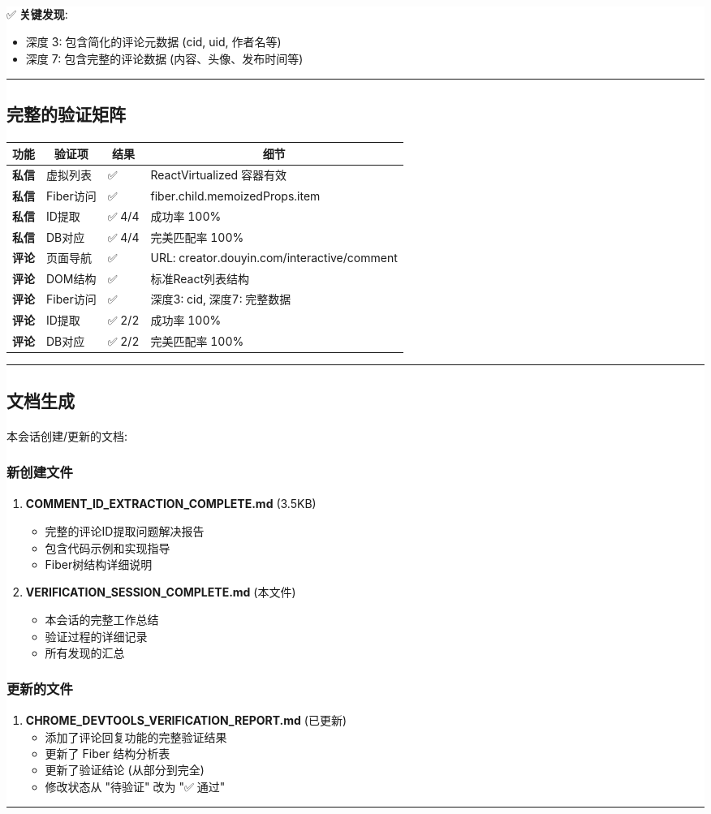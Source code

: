 ✅ **关键发现**:
- 深度 3: 包含简化的评论元数据 (cid, uid, 作者名等)
- 深度 7: 包含完整的评论数据 (内容、头像、发布时间等)

---

## 完整的验证矩阵

| 功能 | 验证项 | 结果 | 细节 |
|------|--------|------|------|
| **私信** | 虚拟列表 | ✅ | ReactVirtualized 容器有效 |
| **私信** | Fiber访问 | ✅ | fiber.child.memoizedProps.item |
| **私信** | ID提取 | ✅ 4/4 | 成功率 100% |
| **私信** | DB对应 | ✅ 4/4 | 完美匹配率 100% |
| **评论** | 页面导航 | ✅ | URL: creator.douyin.com/interactive/comment |
| **评论** | DOM结构 | ✅ | 标准React列表结构 |
| **评论** | Fiber访问 | ✅ | 深度3: cid, 深度7: 完整数据 |
| **评论** | ID提取 | ✅ 2/2 | 成功率 100% |
| **评论** | DB对应 | ✅ 2/2 | 完美匹配率 100% |

---

## 文档生成

本会话创建/更新的文档:

### 新创建文件

1. **COMMENT_ID_EXTRACTION_COMPLETE.md** (3.5KB)
   - 完整的评论ID提取问题解决报告
   - 包含代码示例和实现指导
   - Fiber树结构详细说明

2. **VERIFICATION_SESSION_COMPLETE.md** (本文件)
   - 本会话的完整工作总结
   - 验证过程的详细记录
   - 所有发现的汇总

### 更新的文件

1. **CHROME_DEVTOOLS_VERIFICATION_REPORT.md** (已更新)
   - 添加了评论回复功能的完整验证结果
   - 更新了 Fiber 结构分析表
   - 更新了验证结论 (从部分到完全)
   - 修改状态从 "待验证" 改为 "✅ 通过"

---